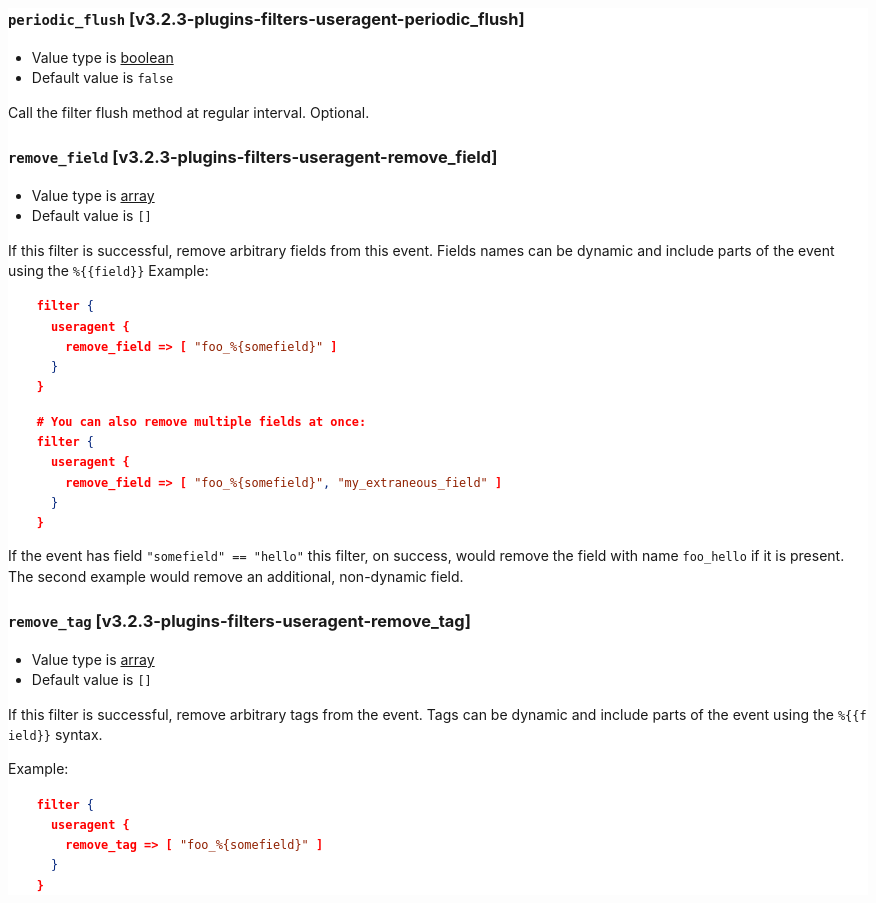 
### `periodic_flush` [v3.2.3-plugins-filters-useragent-periodic_flush]

* Value type is [boolean](logstash://reference/configuration-file-structure.md#boolean)
* Default value is `false`

Call the filter flush method at regular interval. Optional.


### `remove_field` [v3.2.3-plugins-filters-useragent-remove_field]

* Value type is [array](logstash://reference/configuration-file-structure.md#array)
* Default value is `[]`

If this filter is successful, remove arbitrary fields from this event. Fields names can be dynamic and include parts of the event using the `%{{field}}` Example:

```json
    filter {
      useragent {
        remove_field => [ "foo_%{somefield}" ]
      }
    }
```

```json
    # You can also remove multiple fields at once:
    filter {
      useragent {
        remove_field => [ "foo_%{somefield}", "my_extraneous_field" ]
      }
    }
```

If the event has field `"somefield" == "hello"` this filter, on success, would remove the field with name `foo_hello` if it is present. The second example would remove an additional, non-dynamic field.


### `remove_tag` [v3.2.3-plugins-filters-useragent-remove_tag]

* Value type is [array](logstash://reference/configuration-file-structure.md#array)
* Default value is `[]`

If this filter is successful, remove arbitrary tags from the event. Tags can be dynamic and include parts of the event using the `%{{field}}` syntax.

Example:

```json
    filter {
      useragent {
        remove_tag => [ "foo_%{somefield}" ]
      }
    }
```
